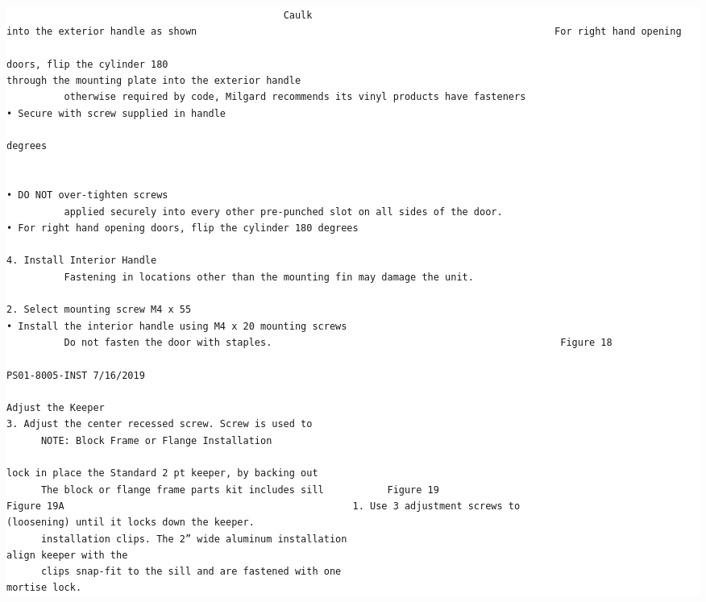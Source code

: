                                                     Caulk                                                                                                                                        into the exterior handle as shown                                                              For right hand opening
                                                                                                                                                                                                                                                                                                doors, flip the cylinder 180                                                                                                                                  through the mounting plate into the exterior handle
              otherwise required by code, Milgard recommends its vinyl products have fasteners                                                                                                 • Secure with screw supplied in handle
                                                                                                                                                                                                                                                                                                degrees

                                                                                                                                                                                                                                                                                                                                                                                                                                                            • DO NOT over-tighten screws
              applied securely into every other pre-punched slot on all sides of the door.                                                                                                     • For right hand opening doors, flip the cylinder 180 degrees
                                                                                                                                                                                                                                                                                                                                                                                                                                                         4. Install Interior Handle
              Fastening in locations other than the mounting fin may damage the unit.
                                                                                                                                                                                            2. Select mounting screw M4 x 55                                                                                                                                                                                                                                • Install the interior handle using M4 x 20 mounting screws
              Do not fasten the door with staples.                                                  Figure 18
                                                                                                                                                                                                                                                                                                                                                                                                                                                                       PS01-8005-INST 7/16/2019
                                                                                                                                                                                            Adjust the Keeper                                                                                                                                                                                                                                                                                 3. Adjust the center recessed screw. Screw is used to
          NOTE: Block Frame or Flange Installation
                                                                                                                                                                                                                                                                                                                                                                                                                                                                                                 lock in place the Standard 2 pt keeper, by backing out
          The block or flange frame parts kit includes sill           Figure 19                                                 Figure 19A                                                  1. Use 3 adjustment screws to                                                                                                                                                                                                                                                                        (loosening) until it locks down the keeper.
          installation clips. The 2” wide aluminum installation                                                                                                                                align keeper with the
          clips snap-fit to the sill and are fastened with one                                                                                                                                 mortise lock.